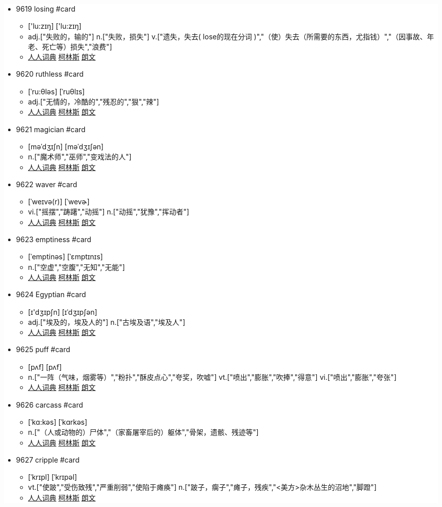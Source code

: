 
- 9619 losing #card
  - ['lu:zɪŋ]  ['lu:zɪŋ]
  - adj.["失败的，输的"]  n.["失败，损失"]  v.["遗失，失去( lose的现在分词 )","（使）失去（所需要的东西，尤指钱）","（因事故、年老、死亡等）损失","浪费"]
  - [人人词典](https://www.91dict.com/words?w=losing) [柯林斯](https://www.collinsdictionary.com/zh/dictionary/english/losing) [朗文](https://www.ldoceonline.com/dictionary/losing)
  

- 9620 ruthless #card
  - [ˈru:θləs]  [ˈruθlɪs]
  - adj.["无情的，冷酷的","残忍的","狠","辣"]
  - [人人词典](https://www.91dict.com/words?w=ruthless) [柯林斯](https://www.collinsdictionary.com/zh/dictionary/english/ruthless) [朗文](https://www.ldoceonline.com/dictionary/ruthless)
  

- 9621 magician #card
  - [məˈdʒɪʃn]  [məˈdʒɪʃən]
  - n.["魔术师","巫师","变戏法的人"]
  - [人人词典](https://www.91dict.com/words?w=magician) [柯林斯](https://www.collinsdictionary.com/zh/dictionary/english/magician) [朗文](https://www.ldoceonline.com/dictionary/magician)
  

- 9622 waver #card
  - [ˈweɪvə(r)]  [ˈwevɚ]
  - vi.["摇摆","踌躇","动摇"]  n.["动摇","犹豫","挥动者"]
  - [人人词典](https://www.91dict.com/words?w=waver) [柯林斯](https://www.collinsdictionary.com/zh/dictionary/english/waver) [朗文](https://www.ldoceonline.com/dictionary/waver)
  

- 9623 emptiness #card
  - [ˈemptinəs]  [ˈɛmptɪnɪs]
  - n.["空虚","空腹","无知","无能"]
  - [人人词典](https://www.91dict.com/words?w=emptiness) [柯林斯](https://www.collinsdictionary.com/zh/dictionary/english/emptiness) [朗文](https://www.ldoceonline.com/dictionary/emptiness)
  

- 9624 Egyptian #card
  - [ɪ'dʒɪpʃn]  [ɪˈdʒɪpʃən]
  - adj.["埃及的，埃及人的"]  n.["古埃及语","埃及人"]
  - [人人词典](https://www.91dict.com/words?w=Egyptian) [柯林斯](https://www.collinsdictionary.com/zh/dictionary/english/Egyptian) [朗文](https://www.ldoceonline.com/dictionary/Egyptian)
  

- 9625 puff #card
  - [pʌf]  [pʌf]
  - n.["一阵（气味，烟雾等）","粉扑","酥皮点心","夸奖，吹嘘"]  vt.["喷出","膨胀","吹捧","得意"]  vi.["喷出","膨胀","夸张"]
  - [人人词典](https://www.91dict.com/words?w=puff) [柯林斯](https://www.collinsdictionary.com/zh/dictionary/english/puff) [朗文](https://www.ldoceonline.com/dictionary/puff)
  

- 9626 carcass #card
  - [ˈkɑ:kəs]  [ˈkɑrkəs]
  - n.["（人或动物的）尸体","（家畜屠宰后的）躯体","骨架，遗骸、残迹等"]
  - [人人词典](https://www.91dict.com/words?w=carcass) [柯林斯](https://www.collinsdictionary.com/zh/dictionary/english/carcass) [朗文](https://www.ldoceonline.com/dictionary/carcass)
  

- 9627 cripple #card
  - [ˈkrɪpl]  [ˈkrɪpəl]
  - vt.["使跛","受伤致残","严重削弱","使陷于瘫痪"]  n.["跛子，瘸子","瘫子，残疾","<美方>杂木丛生的沼地","脚蹬"]
  - [人人词典](https://www.91dict.com/words?w=cripple) [柯林斯](https://www.collinsdictionary.com/zh/dictionary/english/cripple) [朗文](https://www.ldoceonline.com/dictionary/cripple)
  
